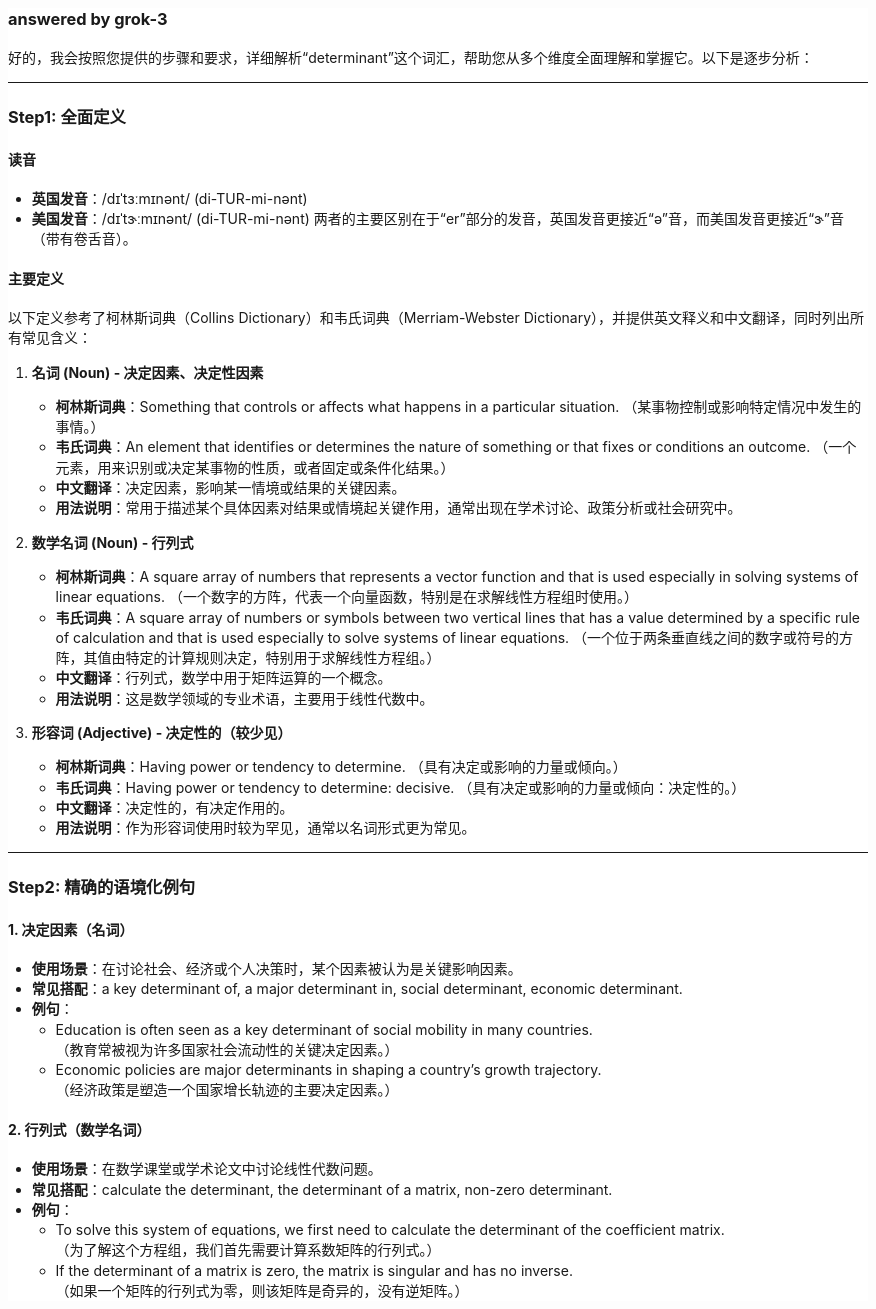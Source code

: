 ### answered by grok-3
好的，我会按照您提供的步骤和要求，详细解析“determinant”这个词汇，帮助您从多个维度全面理解和掌握它。以下是逐步分析：

---

### Step1: 全面定义

#### 读音
- **英国发音**：/dɪˈtɜːmɪnənt/ (di-TUR-mi-nənt)
- **美国发音**：/dɪˈtɝːmɪnənt/ (di-TUR-mi-nənt)
两者的主要区别在于“er”部分的发音，英国发音更接近“ə”音，而美国发音更接近“ɝ”音（带有卷舌音）。

#### 主要定义
以下定义参考了柯林斯词典（Collins Dictionary）和韦氏词典（Merriam-Webster Dictionary），并提供英文释义和中文翻译，同时列出所有常见含义：

1. **名词 (Noun) - 决定因素、决定性因素**
   - **柯林斯词典**：Something that controls or affects what happens in a particular situation. （某事物控制或影响特定情况中发生的事情。）
   - **韦氏词典**：An element that identifies or determines the nature of something or that fixes or conditions an outcome. （一个元素，用来识别或决定某事物的性质，或者固定或条件化结果。）
   - **中文翻译**：决定因素，影响某一情境或结果的关键因素。
   - **用法说明**：常用于描述某个具体因素对结果或情境起关键作用，通常出现在学术讨论、政策分析或社会研究中。

2. **数学名词 (Noun) - 行列式**
   - **柯林斯词典**：A square array of numbers that represents a vector function and that is used especially in solving systems of linear equations. （一个数字的方阵，代表一个向量函数，特别是在求解线性方程组时使用。）
   - **韦氏词典**：A square array of numbers or symbols between two vertical lines that has a value determined by a specific rule of calculation and that is used especially to solve systems of linear equations. （一个位于两条垂直线之间的数字或符号的方阵，其值由特定的计算规则决定，特别用于求解线性方程组。）
   - **中文翻译**：行列式，数学中用于矩阵运算的一个概念。
   - **用法说明**：这是数学领域的专业术语，主要用于线性代数中。

3. **形容词 (Adjective) - 决定性的（较少见）**
   - **柯林斯词典**：Having power or tendency to determine. （具有决定或影响的力量或倾向。）
   - **韦氏词典**：Having power or tendency to determine: decisive. （具有决定或影响的力量或倾向：决定性的。）
   - **中文翻译**：决定性的，有决定作用的。
   - **用法说明**：作为形容词使用时较为罕见，通常以名词形式更为常见。

---

### Step2: 精确的语境化例句

#### 1. 决定因素（名词）
- **使用场景**：在讨论社会、经济或个人决策时，某个因素被认为是关键影响因素。
- **常见搭配**：a key determinant of, a major determinant in, social determinant, economic determinant.
- **例句**：
  - Education is often seen as a key determinant of social mobility in many countries.  
    （教育常被视为许多国家社会流动性的关键决定因素。）
  - Economic policies are major determinants in shaping a country’s growth trajectory.  
    （经济政策是塑造一个国家增长轨迹的主要决定因素。）

#### 2. 行列式（数学名词）
- **使用场景**：在数学课堂或学术论文中讨论线性代数问题。
- **常见搭配**：calculate the determinant, the determinant of a matrix, non-zero determinant.
- **例句**：
  - To solve this system of equations, we first need to calculate the determinant of the coefficient matrix.  
    （为了解这个方程组，我们首先需要计算系数矩阵的行列式。）
  - If the determinant of a matrix is zero, the matrix is singular and has no inverse.  
    （如果一个矩阵的行列式为零，则该矩阵是奇异的，没有逆矩阵。）
